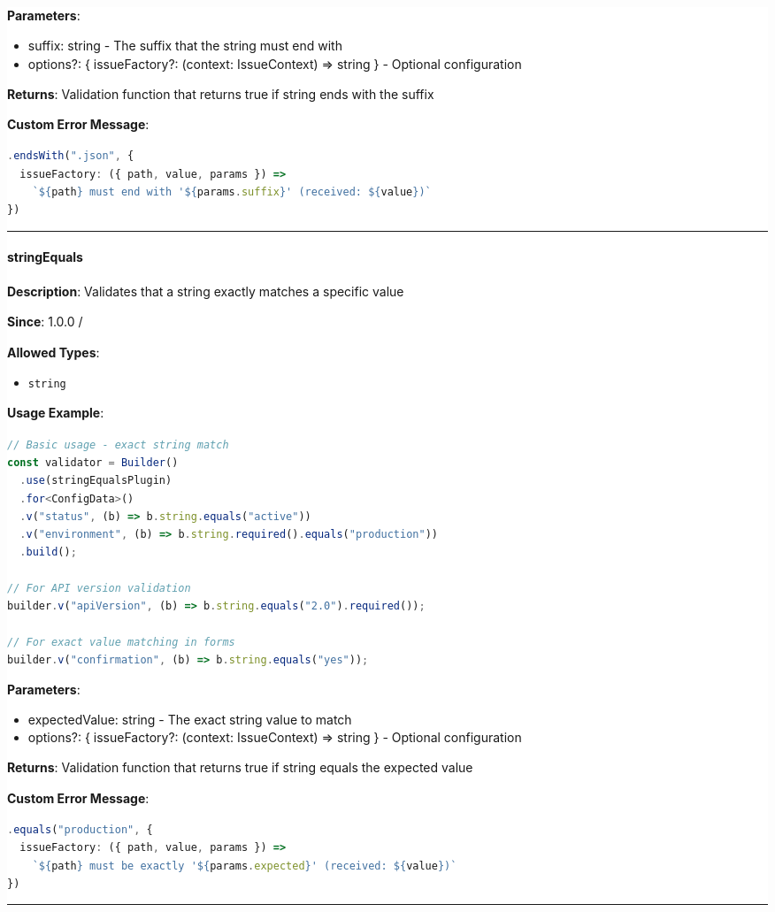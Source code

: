 **Parameters**:

- suffix: string - The suffix that the string must end with
- options?: { issueFactory?: (context: IssueContext) => string } - Optional configuration

**Returns**: Validation function that returns true if string ends with the suffix

**Custom Error Message**:

```typescript
.endsWith(".json", {
  issueFactory: ({ path, value, params }) =>
    `${path} must end with '${params.suffix}' (received: ${value})`
})
```

---

#### stringEquals

**Description**: Validates that a string exactly matches a specific value

**Since**: 1.0.0
/

**Allowed Types**:

- `string`

**Usage Example**:

```typescript
// Basic usage - exact string match
const validator = Builder()
  .use(stringEqualsPlugin)
  .for<ConfigData>()
  .v("status", (b) => b.string.equals("active"))
  .v("environment", (b) => b.string.required().equals("production"))
  .build();

// For API version validation
builder.v("apiVersion", (b) => b.string.equals("2.0").required());

// For exact value matching in forms
builder.v("confirmation", (b) => b.string.equals("yes"));
```

**Parameters**:

- expectedValue: string - The exact string value to match
- options?: { issueFactory?: (context: IssueContext) => string } - Optional configuration

**Returns**: Validation function that returns true if string equals the expected value

**Custom Error Message**:

```typescript
.equals("production", {
  issueFactory: ({ path, value, params }) =>
    `${path} must be exactly '${params.expected}' (received: ${value})`
})
```

---